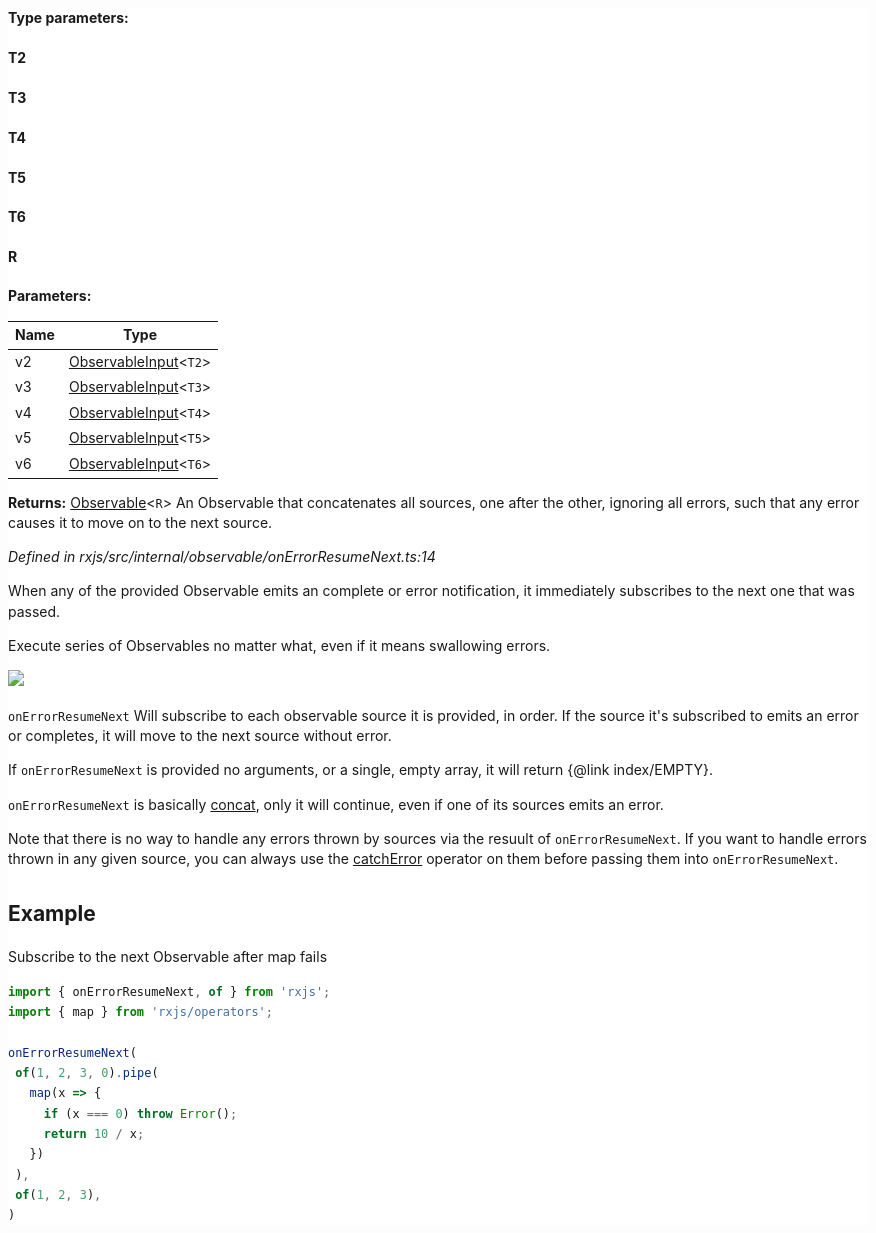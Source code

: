 **Type parameters:**

#### T2 
#### T3 
#### T4 
#### T5 
#### T6 
#### R 
**Parameters:**

| Name | Type |
| ------ | ------ |
| v2 | [ObservableInput](_rxjs_src_internal_types_.md#observableinput)<`T2`> |
| v3 | [ObservableInput](_rxjs_src_internal_types_.md#observableinput)<`T3`> |
| v4 | [ObservableInput](_rxjs_src_internal_types_.md#observableinput)<`T4`> |
| v5 | [ObservableInput](_rxjs_src_internal_types_.md#observableinput)<`T5`> |
| v6 | [ObservableInput](_rxjs_src_internal_types_.md#observableinput)<`T6`> |

**Returns:** [Observable](../classes/_rxjs_src_internal_observable_.observable.md)<`R`>
An Observable that concatenates all sources, one after the other,
ignoring all errors, such that any error causes it to move on to the next source.

*Defined in rxjs/src/internal/observable/onErrorResumeNext.ts:14*

When any of the provided Observable emits an complete or error notification, it immediately subscribes to the next one that was passed.

Execute series of Observables no matter what, even if it means swallowing errors.

![](onErrorResumeNext.png)

`onErrorResumeNext` Will subscribe to each observable source it is provided, in order. If the source it's subscribed to emits an error or completes, it will move to the next source without error.

If `onErrorResumeNext` is provided no arguments, or a single, empty array, it will return {@link index/EMPTY}.

`onErrorResumeNext` is basically [concat](_rxjs_src_internal_observable_concat_.md#concat), only it will continue, even if one of its sources emits an error.

Note that there is no way to handle any errors thrown by sources via the resuult of `onErrorResumeNext`. If you want to handle errors thrown in any given source, you can always use the [catchError](_rxjs_src_internal_operators_catcherror_.md#catcherror) operator on them before passing them into `onErrorResumeNext`.

Example
-------

Subscribe to the next Observable after map fails

```javascript
import { onErrorResumeNext, of } from 'rxjs';
import { map } from 'rxjs/operators';

onErrorResumeNext(
 of(1, 2, 3, 0).pipe(
   map(x => {
     if (x === 0) throw Error();
     return 10 / x;
   })
 ),
 of(1, 2, 3),
)
```